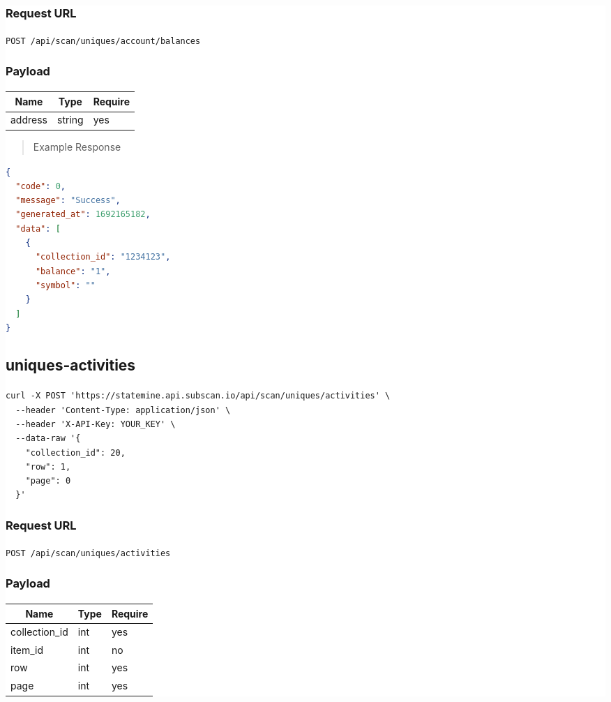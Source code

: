 ### Request URL

`POST /api/scan/uniques/account/balances`

### Payload

| Name    | Type   | Require |
|---------|--------|---------|
| address | string | yes     |

> Example Response

```json
{
  "code": 0,
  "message": "Success",
  "generated_at": 1692165182,
  "data": [
    {
      "collection_id": "1234123",
      "balance": "1",
      "symbol": ""
    }
  ]
}
```

## uniques-activities

```shell
curl -X POST 'https://statemine.api.subscan.io/api/scan/uniques/activities' \
  --header 'Content-Type: application/json' \
  --header 'X-API-Key: YOUR_KEY' \
  --data-raw '{
    "collection_id": 20,
    "row": 1,
    "page": 0
  }'
```

### Request URL

`POST /api/scan/uniques/activities`

### Payload

| Name          | Type | Require |
|---------------|------|---------|
| collection_id | int  | yes     |
| item_id       | int  | no      |
| row           | int  | yes     |
| page          | int  | yes     |
